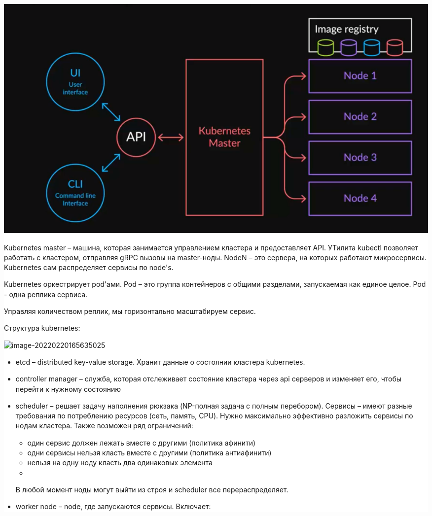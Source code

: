 ![image-20220220165217301](img/microservice/kubernetes.png)

Kubernetes master – машина, которая занимается управлением кластера и предоставляет API. УТилита kubectl позволяет работать с кластером, отправляя gRPC вызовы на master-ноды. NodeN – это сервера, на которых работают микросервисы. Kubernetes сам распределяет сервисы по node's. 

Kubernetes оркестрирует pod'ами. Pod – это группа контейнеров с общими разделами, запускаемая как единое целое. Pod - одна реплика сервиса.

Управляя количеством реплик, мы горизонтально масштабируем сервис. 

Структура kubernetes:

![image-20220220165635025](/Users/paparshikov/repos/cheat-sheets/img/microservice/kubernetes1.png)

- etcd – distributed key-value storage. Хранит данные о состоянии кластера kubernetes. 

- controller manager – служба, которая отслеживает состояние кластера через api серверов и изменяет его, чтобы перейти к нужному состоянию

- scheduler – решает задачу наполнения рюкзака (NP-полная задача с полным перебором). Сервисы – имеют разные требования по потреблению ресурсов (сеть, память, CPU).  Нужно максимально эффективно разложить сервисы по нодам кластера. Также возможен ряд ограничений:

  - один сервис должен лежать вместе с другими (политика афинити)
  - одни сервисы нельзя класть вместе с другими (политика антиафинити)
  - нельзя на одну ноду класть два одинаковых элемента
  - 

  В любой момент ноды могут выйти из строя и scheduler все перераспределяет.

- worker node – node, где запускаются сервисы. Включает:
  